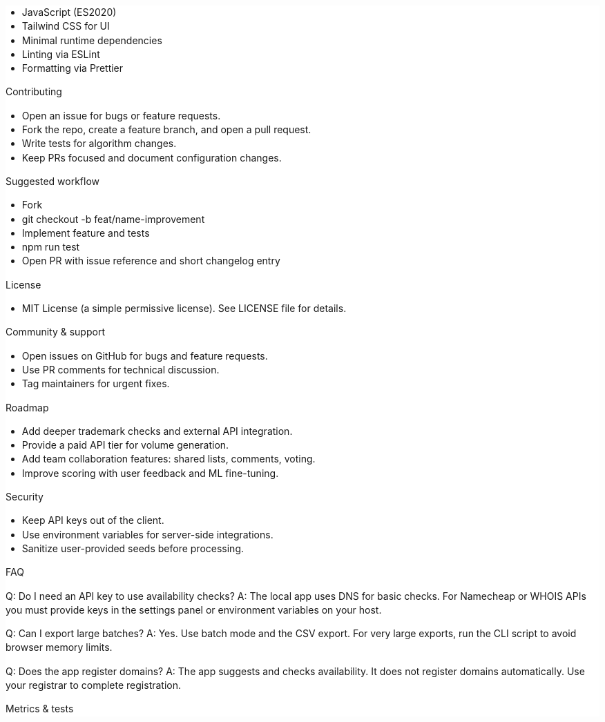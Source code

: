 - JavaScript (ES2020)
- Tailwind CSS for UI
- Minimal runtime dependencies
- Linting via ESLint
- Formatting via Prettier

Contributing

- Open an issue for bugs or feature requests.
- Fork the repo, create a feature branch, and open a pull request.
- Write tests for algorithm changes.
- Keep PRs focused and document configuration changes.

Suggested workflow

- Fork
- git checkout -b feat/name-improvement
- Implement feature and tests
- npm run test
- Open PR with issue reference and short changelog entry

License

- MIT License (a simple permissive license). See LICENSE file for details.

Community & support

- Open issues on GitHub for bugs and feature requests.
- Use PR comments for technical discussion.
- Tag maintainers for urgent fixes.

Roadmap

- Add deeper trademark checks and external API integration.
- Provide a paid API tier for volume generation.
- Add team collaboration features: shared lists, comments, voting.
- Improve scoring with user feedback and ML fine-tuning.

Security

- Keep API keys out of the client.
- Use environment variables for server-side integrations.
- Sanitize user-provided seeds before processing.

FAQ

Q: Do I need an API key to use availability checks?
A: The local app uses DNS for basic checks. For Namecheap or WHOIS APIs you must provide keys in the settings panel or environment variables on your host.

Q: Can I export large batches?
A: Yes. Use batch mode and the CSV export. For very large exports, run the CLI script to avoid browser memory limits.

Q: Does the app register domains?
A: The app suggests and checks availability. It does not register domains automatically. Use your registrar to complete registration.

Metrics & tests
